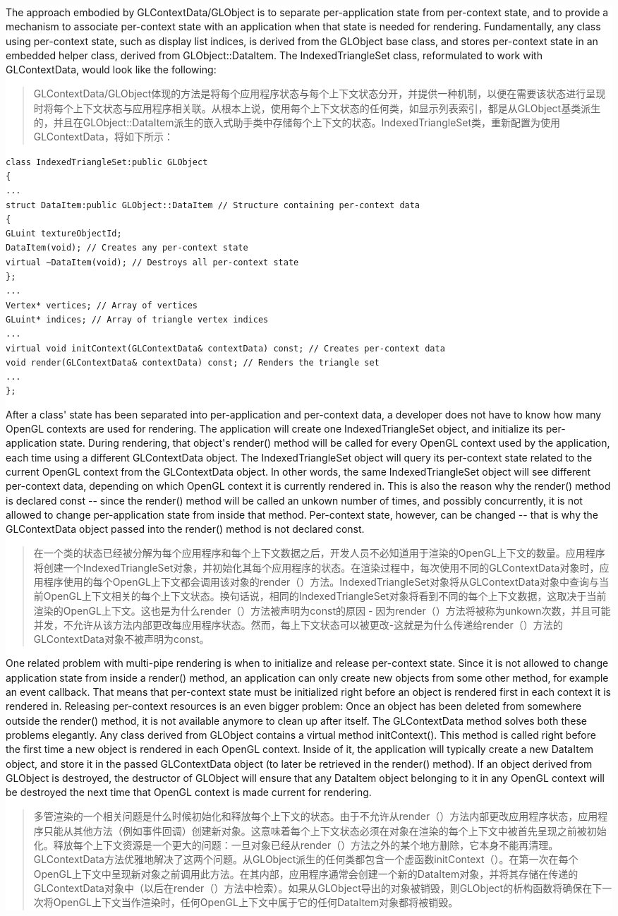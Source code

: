 The approach embodied by GLContextData/GLObject is to separate per-application state from per-context state, and to provide a mechanism to associate per-context state with an application when that state is needed for rendering. Fundamentally, any class using per-context state, such as display list indices, is derived from the GLObject base class, and stores per-context state in an embedded helper class, derived from GLObject::DataItem. The IndexedTriangleSet class, reformulated to work with GLContextData, would look like the following:
> GLContextData/GLObject体现的方法是将每个应用程序状态与每个上下文状态分开，并提供一种机制，以便在需要该状态进行呈现时将每个上下文状态与应用程序相关联。从根本上说，使用每个上下文状态的任何类，如显示列表索引，都是从GLObject基类派生的，并且在GLObject::DataItem派生的嵌入式助手类中存储每个上下文的状态。IndexedTriangleSet类，重新配置为使用GLContextData，将如下所示：

```
class IndexedTriangleSet:public GLObject
{
...
struct DataItem:public GLObject::DataItem // Structure containing per-context data
{
GLuint textureObjectId;
DataItem(void); // Creates any per-context state
virtual ~DataItem(void); // Destroys all per-context state
};
...
Vertex* vertices; // Array of vertices
GLuint* indices; // Array of triangle vertex indices
...
virtual void initContext(GLContextData& contextData) const; // Creates per-context data
void render(GLContextData& contextData) const; // Renders the triangle set
...
};
```

After a class' state has been separated into per-application and per-context data, a developer does not have to know how many OpenGL contexts are used for rendering. The application will create one IndexedTriangleSet object, and initialize its per-application state. During rendering, that object's render() method will be called for every OpenGL context used by the application, each time using a different GLContextData object. The IndexedTriangleSet object will query its per-context state related to the current OpenGL context from the GLContextData object. In other words, the same IndexedTriangleSet object will see different per-context data, depending on which OpenGL context it is currently rendered in. This is also the reason why the render() method is declared const -- since the render() method will be called an unkown number of times, and possibly concurrently, it is not allowed to change per-application state from inside that method. Per-context state, however, can be changed -- that is why the GLContextData object passed into the render() method is not declared const.
> 在一个类的状态已经被分解为每个应用程序和每个上下文数据之后，开发人员不必知道用于渲染的OpenGL上下文的数量。应用程序将创建一个IndexedTriangleSet对象，并初始化其每个应用程序的状态。在渲染过程中，每次使用不同的GLContextData对象时，应用程序使用的每个OpenGL上下文都会调用该对象的render（）方法。IndexedTriangleSet对象将从GLContextData对象中查询与当前OpenGL上下文相关的每个上下文状态。换句话说，相同的IndexedTriangleSet对象将看到不同的每个上下文数据，这取决于当前渲染的OpenGL上下文。这也是为什么render（）方法被声明为const的原因 - 因为render（）方法将被称为unkown次数，并且可能并发，不允许从该方法内部更改每应用程序状态。然而，每上下文状态可以被更改-这就是为什么传递给render（）方法的GLContextData对象不被声明为const。

One related problem with multi-pipe rendering is when to initialize and release per-context state. Since it is not allowed to change application state from inside a render() method, an application can only create new objects from some other method, for example an event callback. That means that per-context state must be initialized right before an object is rendered first in each context it is rendered in. Releasing per-context resources is an even bigger problem: Once an object has been deleted from somewhere outside the render() method, it is not available anymore to clean up after itself. The GLContextData method solves both these problems elegantly. Any class derived from GLObject contains a virtual method initContext(). This method is called right before the first time a new object is rendered in each OpenGL context. Inside of it, the application will typically create a new DataItem object, and store it in the passed GLContextData object (to later be retrieved in the render() method). If an object derived from GLObject is destroyed, the destructor of GLObject will ensure that any DataItem object belonging to it in any OpenGL context will be destroyed the next time that OpenGL context is made current for rendering.
> 多管渲染的一个相关问题是什么时候初始化和释放每个上下文的状态。由于不允许从render（）方法内部更改应用程序状态，应用程序只能从其他方法（例如事件回调）创建新对象。这意味着每个上下文状态必须在对象在渲染的每个上下文中被首先呈现之前被初始化。释放每个上下文资源是一个更大的问题：一旦对象已经从render（）方法之外的某个地方删除，它本身不能再清理。GLContextData方法优雅地解决了这两个问题。从GLObject派生的任何类都包含一个虚函数initContext（）。在第一次在每个OpenGL上下文中呈现新对象之前调用此方法。在其内部，应用程序通常会创建一个新的DataItem对象，并将其存储在传递的GLContextData对象中（以后在render（）方法中检索）。如果从GLObject导出的对象被销毁，则GLObject的析构函数将确保在下一次将OpenGL上下文当作渲染时，任何OpenGL上下文中属于它的任何DataItem对象都将被销毁。
